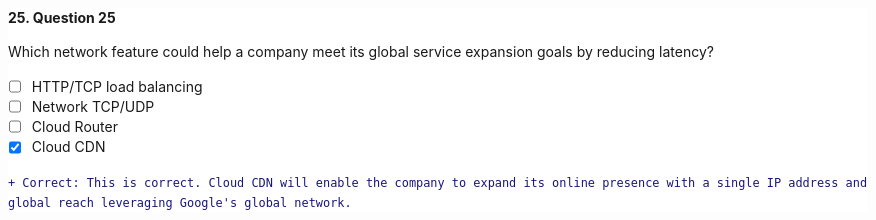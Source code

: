 **25. Question 25**

Which network feature could help a company meet its global service expansion goals by reducing latency?


- [ ] HTTP/TCP load balancing
- [ ] Network TCP/UDP
- [ ] Cloud Router
- [x] Cloud CDN

```diff
+ Correct: This is correct. Cloud CDN will enable the company to expand its online presence with a single IP address and global reach leveraging Google's global network.
```
